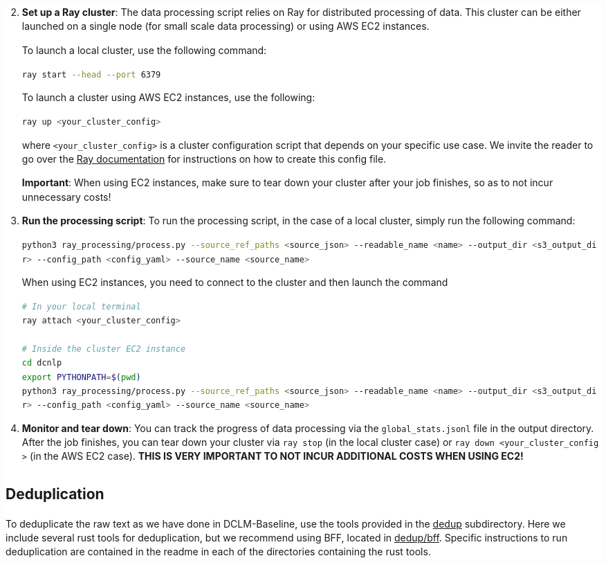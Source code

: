 2. **Set up a Ray cluster**:
    The data processing script relies on Ray for distributed processing of data. This cluster can be either launched on a single node (for small scale data processing) or using AWS EC2 instances.

    To launch a local cluster, use the following command:
    ```bash
    ray start --head --port 6379
    ```

    To launch a cluster using AWS EC2 instances, use the following:
    ```bash
    ray up <your_cluster_config>
    ```
    where ```<your_cluster_config>``` is a cluster configuration script that depends on your specific use case. We invite the reader to go over the [Ray documentation](https://docs.ray.io/en/latest/cluster/vms/references/ray-cluster-cli.html) for instructions on how to create this config file.

    **Important**: When using EC2 instances, make sure to tear down your cluster after your job finishes, so as to not incur unnecessary costs!

3. **Run the processing script**:
    To run the processing script, in the case of a local cluster, simply run the following command:
    ```bash
    python3 ray_processing/process.py --source_ref_paths <source_json> --readable_name <name> --output_dir <s3_output_dir> --config_path <config_yaml> --source_name <source_name>
    ```

    When using EC2 instances, you need to connect to the cluster and then launch the command
    ```bash
    # In your local terminal
    ray attach <your_cluster_config>

    # Inside the cluster EC2 instance
    cd dcnlp
    export PYTHONPATH=$(pwd)
    python3 ray_processing/process.py --source_ref_paths <source_json> --readable_name <name> --output_dir <s3_output_dir> --config_path <config_yaml> --source_name <source_name>
    ```

4. **Monitor and tear down**:
   You can track the progress of data processing via the `global_stats.jsonl` file in the output directory. After the job finishes, you can tear down your cluster via `ray stop` (in the local cluster case) or `ray down <your_cluster_config>` (in the AWS EC2 case). **THIS IS VERY IMPORTANT TO NOT INCUR ADDITIONAL COSTS WHEN USING EC2!**

## Deduplication
To deduplicate the raw text as we have done in DCLM-Baseline, use the tools provided in the [dedup](dedup/) subdirectory. Here we include several rust tools for deduplication, but we recommend using BFF, located in [dedup/bff](dedup/bff). Specific instructions to run deduplication are contained in the readme in each of the directories containing the rust tools. 
